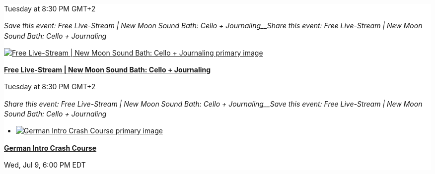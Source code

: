 Tuesday at 8:30 PM GMT+2













_Save this event: Free Live-Stream \| New Moon Sound Bath: Cello + Journaling__Share this event: Free Live-Stream \| New Moon Sound Bath: Cello + Journaling_













[![Free Live-Stream | New Moon Sound Bath: Cello + Journaling primary image](https://img.evbuc.com/https%3A%2F%2Fcdn.evbuc.com%2Fimages%2F979669663%2F204701996301%2F1%2Foriginal.20250310-133651?w=512&auto=format%2Ccompress&q=75&sharp=10&rect=0%2C60%2C1920%2C960&s=a9fcda54a1a56df64eef223c0539c17f)](https://www.eventbrite.co.uk/e/free-live-stream-new-moon-sound-bath-cello-journaling-registration-1392786434719?aff=ebdssbdestsearch)

[**Free Live-Stream \| New Moon Sound Bath: Cello + Journaling**](https://www.eventbrite.co.uk/e/free-live-stream-new-moon-sound-bath-cello-journaling-registration-1392786434719?aff=ebdssbdestsearch)

Tuesday at 8:30 PM GMT+2















_Share this event: Free Live-Stream \| New Moon Sound Bath: Cello + Journaling__Save this event: Free Live-Stream \| New Moon Sound Bath: Cello + Journaling_

- [![German Intro Crash Course primary image](https://img.evbuc.com/https%3A%2F%2Fcdn.evbuc.com%2Fimages%2F919976023%2F282708642066%2F1%2Foriginal.20241218-222443?w=386&auto=format%2Ccompress&q=75&sharp=10&s=52285514b2dfca75db10f32962df0296)](https://www.eventbrite.com/e/german-intro-crash-course-tickets-1321961084189?aff=ebdssbdestsearch)

[**German Intro Crash Course**](https://www.eventbrite.com/e/german-intro-crash-course-tickets-1321961084189?aff=ebdssbdestsearch)

Wed, Jul 9, 6:00 PM EDT









